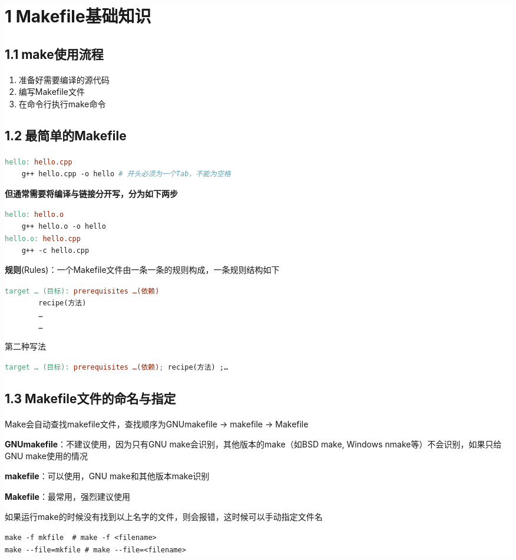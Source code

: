 # 1 Makefile基础知识

## 1.1 make使用流程

1. 准备好需要编译的源代码
2. 编写Makefile文件
3. 在命令行执行make命令

## 1.2 最简单的Makefile

```makefile
hello: hello.cpp
    g++ hello.cpp -o hello # 开头必须为一个Tab，不能为空格
```

**但通常需要将编译与链接分开写，分为如下两步**

```makefile
hello: hello.o
    g++ hello.o -o hello
hello.o: hello.cpp
    g++ -c hello.cpp
```


**规则**(Rules)：一个Makefile文件由一条一条的规则构成，一条规则结构如下

```makefile
target … (目标): prerequisites …(依赖)
        recipe(方法)
        …
        …
```

第二种写法

```makefile
target … (目标): prerequisites …(依赖); recipe(方法) ;…
```


## 1.3 Makefile文件的命名与指定

Make会自动查找makefile文件，查找顺序为GNUmakefile -> makefile -> Makefile

**GNUmakefile**：不建议使用，因为只有GNU make会识别，其他版本的make（如BSD make, Windows nmake等）不会识别，如果只给GNU make使用的情况

**makefile**：可以使用，GNU make和其他版本make识别

**Makefile**：最常用，强烈建议使用

如果运行make的时候没有找到以上名字的文件，则会报错，这时候可以手动指定文件名

```shell
make -f mkfile  # make -f <filename>
make --file=mkfile # make --file=<filename>
```
